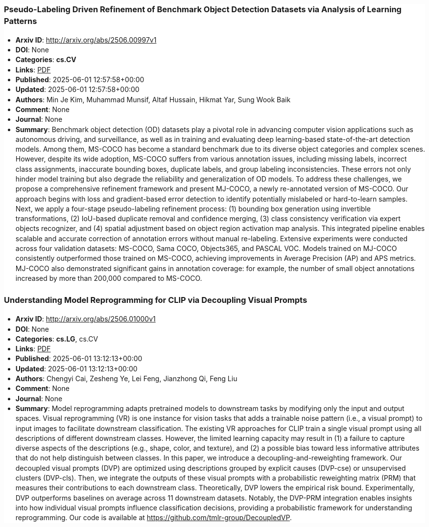 

### Pseudo-Labeling Driven Refinement of Benchmark Object Detection Datasets via Analysis of Learning Patterns
- **Arxiv ID**: http://arxiv.org/abs/2506.00997v1
- **DOI**: None
- **Categories**: **cs.CV**
- **Links**: [PDF](http://arxiv.org/pdf/2506.00997v1)
- **Published**: 2025-06-01 12:57:58+00:00
- **Updated**: 2025-06-01 12:57:58+00:00
- **Authors**: Min Je Kim, Muhammad Munsif, Altaf Hussain, Hikmat Yar, Sung Wook Baik
- **Comment**: None
- **Journal**: None
- **Summary**: Benchmark object detection (OD) datasets play a pivotal role in advancing computer vision applications such as autonomous driving, and surveillance, as well as in training and evaluating deep learning-based state-of-the-art detection models. Among them, MS-COCO has become a standard benchmark due to its diverse object categories and complex scenes. However, despite its wide adoption, MS-COCO suffers from various annotation issues, including missing labels, incorrect class assignments, inaccurate bounding boxes, duplicate labels, and group labeling inconsistencies. These errors not only hinder model training but also degrade the reliability and generalization of OD models. To address these challenges, we propose a comprehensive refinement framework and present MJ-COCO, a newly re-annotated version of MS-COCO. Our approach begins with loss and gradient-based error detection to identify potentially mislabeled or hard-to-learn samples. Next, we apply a four-stage pseudo-labeling refinement process: (1) bounding box generation using invertible transformations, (2) IoU-based duplicate removal and confidence merging, (3) class consistency verification via expert objects recognizer, and (4) spatial adjustment based on object region activation map analysis. This integrated pipeline enables scalable and accurate correction of annotation errors without manual re-labeling. Extensive experiments were conducted across four validation datasets: MS-COCO, Sama COCO, Objects365, and PASCAL VOC. Models trained on MJ-COCO consistently outperformed those trained on MS-COCO, achieving improvements in Average Precision (AP) and APS metrics. MJ-COCO also demonstrated significant gains in annotation coverage: for example, the number of small object annotations increased by more than 200,000 compared to MS-COCO.



### Understanding Model Reprogramming for CLIP via Decoupling Visual Prompts
- **Arxiv ID**: http://arxiv.org/abs/2506.01000v1
- **DOI**: None
- **Categories**: **cs.LG**, cs.CV
- **Links**: [PDF](http://arxiv.org/pdf/2506.01000v1)
- **Published**: 2025-06-01 13:12:13+00:00
- **Updated**: 2025-06-01 13:12:13+00:00
- **Authors**: Chengyi Cai, Zesheng Ye, Lei Feng, Jianzhong Qi, Feng Liu
- **Comment**: None
- **Journal**: None
- **Summary**: Model reprogramming adapts pretrained models to downstream tasks by modifying only the input and output spaces. Visual reprogramming (VR) is one instance for vision tasks that adds a trainable noise pattern (i.e., a visual prompt) to input images to facilitate downstream classification. The existing VR approaches for CLIP train a single visual prompt using all descriptions of different downstream classes. However, the limited learning capacity may result in (1) a failure to capture diverse aspects of the descriptions (e.g., shape, color, and texture), and (2) a possible bias toward less informative attributes that do not help distinguish between classes. In this paper, we introduce a decoupling-and-reweighting framework. Our decoupled visual prompts (DVP) are optimized using descriptions grouped by explicit causes (DVP-cse) or unsupervised clusters (DVP-cls). Then, we integrate the outputs of these visual prompts with a probabilistic reweighting matrix (PRM) that measures their contributions to each downstream class. Theoretically, DVP lowers the empirical risk bound. Experimentally, DVP outperforms baselines on average across 11 downstream datasets. Notably, the DVP-PRM integration enables insights into how individual visual prompts influence classification decisions, providing a probabilistic framework for understanding reprogramming. Our code is available at https://github.com/tmlr-group/DecoupledVP.
